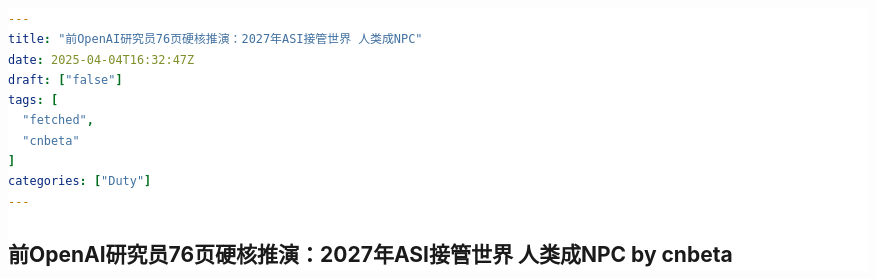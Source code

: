 ```yaml
---
title: "前OpenAI研究员76页硬核推演：2027年ASI接管世界 人类成NPC"
date: 2025-04-04T16:32:47Z
draft: ["false"]
tags: [
  "fetched",
  "cnbeta"
]
categories: ["Duty"]
---
```

前OpenAI研究员76页硬核推演：2027年ASI接管世界 人类成NPC by cnbeta
------